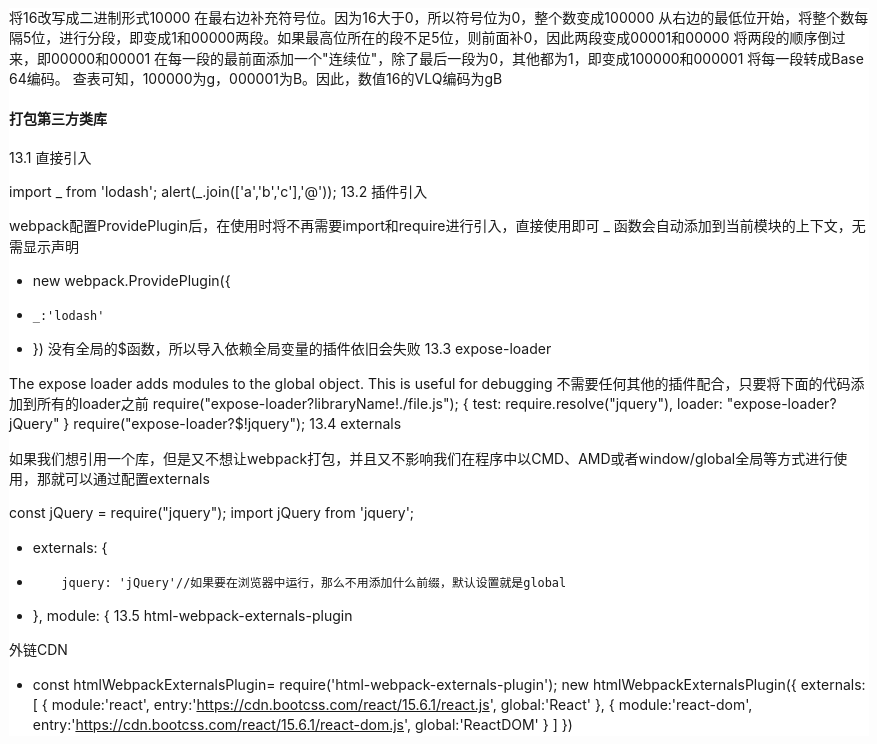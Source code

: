 将16改写成二进制形式10000
在最右边补充符号位。因为16大于0，所以符号位为0，整个数变成100000
从右边的最低位开始，将整个数每隔5位，进行分段，即变成1和00000两段。如果最高位所在的段不足5位，则前面补0，因此两段变成00001和00000
将两段的顺序倒过来，即00000和00001
在每一段的最前面添加一个"连续位"，除了最后一段为0，其他都为1，即变成100000和000001
将每一段转成Base 64编码。
查表可知，100000为g，000001为B。因此，数值16的VLQ编码为gB

#### 打包第三方类库
13.1 直接引入

import _ from 'lodash';
alert(_.join(['a','b','c'],'@'));
13.2 插件引入

webpack配置ProvidePlugin后，在使用时将不再需要import和require进行引入，直接使用即可
_ 函数会自动添加到当前模块的上下文，无需显示声明
+ new webpack.ProvidePlugin({
+     _:'lodash'
+ })
没有全局的$函数，所以导入依赖全局变量的插件依旧会失败
13.3 expose-loader

The expose loader adds modules to the global object. This is useful for debugging
不需要任何其他的插件配合，只要将下面的代码添加到所有的loader之前
require("expose-loader?libraryName!./file.js");
{ 
  test: require.resolve("jquery"), 
  loader: "expose-loader?jQuery"
}
require("expose-loader?$!jquery");
13.4 externals

如果我们想引用一个库，但是又不想让webpack打包，并且又不影响我们在程序中以CMD、AMD或者window/global全局等方式进行使用，那就可以通过配置externals

 const jQuery = require("jquery");
 import jQuery from 'jquery';
<script src="https://cdn.bootcss.com/jquery/3.4.1/jquery.js"></script>
+ externals: {
+         jquery: 'jQuery'//如果要在浏览器中运行，那么不用添加什么前缀，默认设置就是global
+ },
module: {
13.5 html-webpack-externals-plugin

外链CDN
+ const htmlWebpackExternalsPlugin= require('html-webpack-externals-plugin');
new htmlWebpackExternalsPlugin({
            externals:[
                {
                    module:'react',
                    entry:'https://cdn.bootcss.com/react/15.6.1/react.js',
                    global:'React'
                },
                 {
                    module:'react-dom',
                    entry:'https://cdn.bootcss.com/react/15.6.1/react-dom.js',
                    global:'ReactDOM'
                }
            ]
}) 
